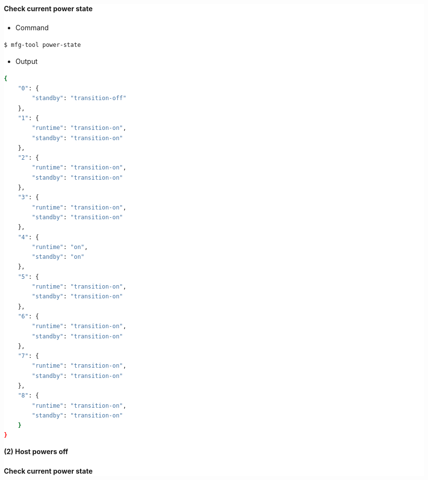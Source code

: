 #### Check current power state

- Command

```bash
$ mfg-tool power-state
```

- Output

```bash
{
    "0": {
        "standby": "transition-off"
    },
    "1": {
        "runtime": "transition-on",
        "standby": "transition-on"
    },
    "2": {
        "runtime": "transition-on",
        "standby": "transition-on"
    },
    "3": {
        "runtime": "transition-on",
        "standby": "transition-on"
    },
    "4": {
        "runtime": "on",
        "standby": "on"
    },
    "5": {
        "runtime": "transition-on",
        "standby": "transition-on"
    },
    "6": {
        "runtime": "transition-on",
        "standby": "transition-on"
    },
    "7": {
        "runtime": "transition-on",
        "standby": "transition-on"
    },
    "8": {
        "runtime": "transition-on",
        "standby": "transition-on"
    }
}
```


**(2) Host powers off**

#### Check current power state
